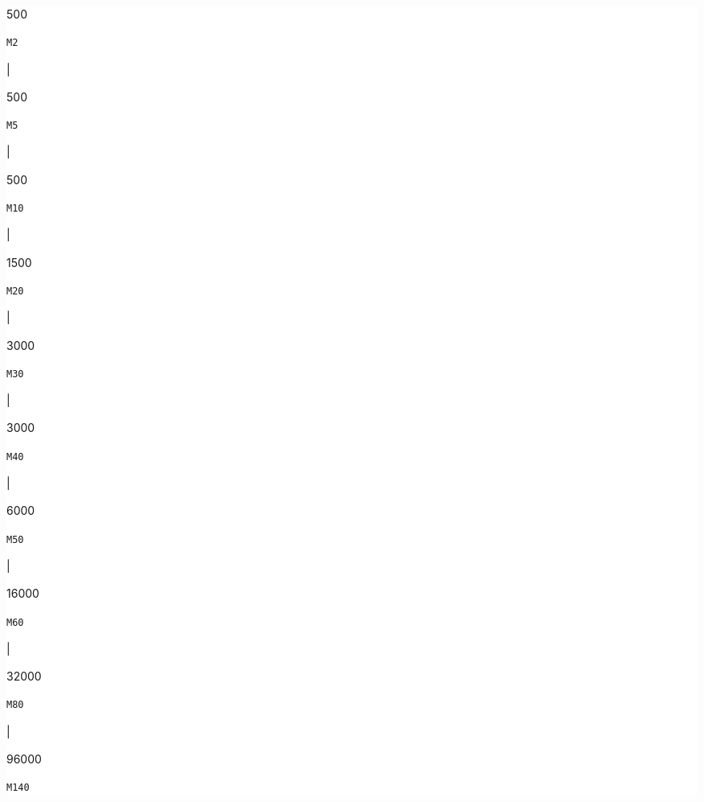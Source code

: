 500  
  
`M2`

|

500  
  
`M5`

|

500  
  
`M10`

|

1500  
  
`M20`

|

3000  
  
`M30`

|

3000  
  
`M40`

|

6000  
  
`M50`

|

16000  
  
`M60`

|

32000  
  
`M80`

|

96000  
  
`M140`

